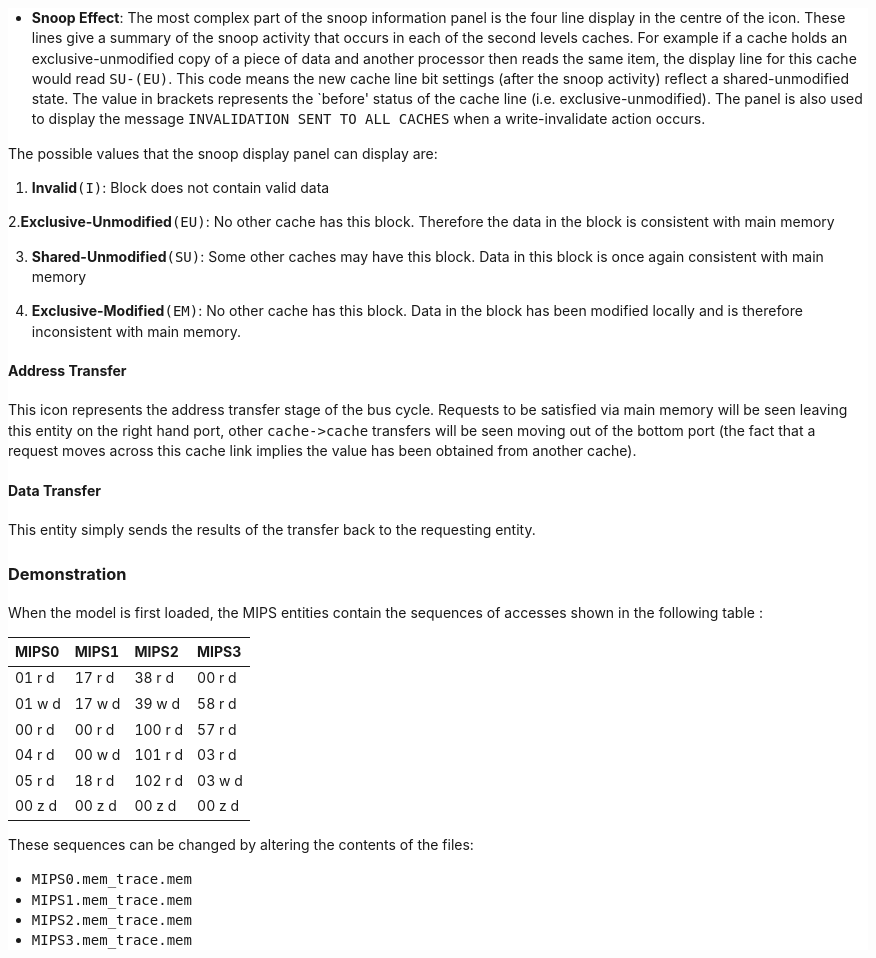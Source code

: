 - **Snoop Effect**: The most complex part of the snoop information panel is the four line display in the centre of the icon. These lines give a summary of the snoop activity that occurs in each of the second levels caches. For example if a cache holds an exclusive-unmodified copy of a piece of data and another processor then reads the same item, the display line for this cache would read <tt>SU-(EU)</tt>. This code means the new cache line bit settings (after the snoop activity) reflect a shared-unmodified state. The value in brackets represents the `before' status of the cache line (i.e. exclusive-unmodified). The panel is also used to display the message <tt>INVALIDATION SENT TO ALL CACHES</tt> when a write-invalidate action occurs.

The possible values that the snoop display panel can display are:

1. **Invalid**<tt>(I)</tt>: Block does not contain valid data

2.**Exclusive-Unmodified**<tt>(EU)</tt>: No other cache has this block. Therefore the data in the block is consistent with main memory

3. **Shared-Unmodified**<tt>(SU)</tt>: Some other caches may have this block. Data in this block is once again consistent with main memory

4. **Exclusive-Modified**<tt>(EM)</tt>: No other cache has this block. Data in the block has been modified locally and is therefore inconsistent with main memory.

#### Address Transfer

This icon represents the address transfer stage of the bus cycle. Requests to be satisfied via main memory will be seen leaving this entity on the right hand port, other <tt>cache->cache</tt> transfers will be seen moving out of the bottom port (the fact that a request moves across this cache link implies the value has been obtained from another cache).

#### Data Transfer

This entity simply sends the results of the transfer back to the requesting entity.

### Demonstration

When the model is first loaded, the MIPS entities contain the sequences of accesses shown in the following table :

| MIPS0 | MIPS1 | MIPS2 | MIPS3 |
|:------|:------|:------|:------|
| 01 r d | 17 r d | 38 r d  | 00 r d |
| 01 w d | 17 w d | 39 w d  | 58 r d |
| 00 r d | 00 r d | 100 r d | 57 r d |
| 04 r d | 00 w d | 101 r d | 03 r d |
| 05 r d | 18 r d | 102 r d | 03 w d |
| 00 z d | 00 z d | 00 z d  | 00 z d |

These sequences can be changed by altering the contents of the files:

- <tt>MIPS0.mem_trace.mem</tt>
- <tt>MIPS1.mem_trace.mem</tt>
- <tt>MIPS2.mem_trace.mem</tt>
- <tt>MIPS3.mem_trace.mem</tt>
